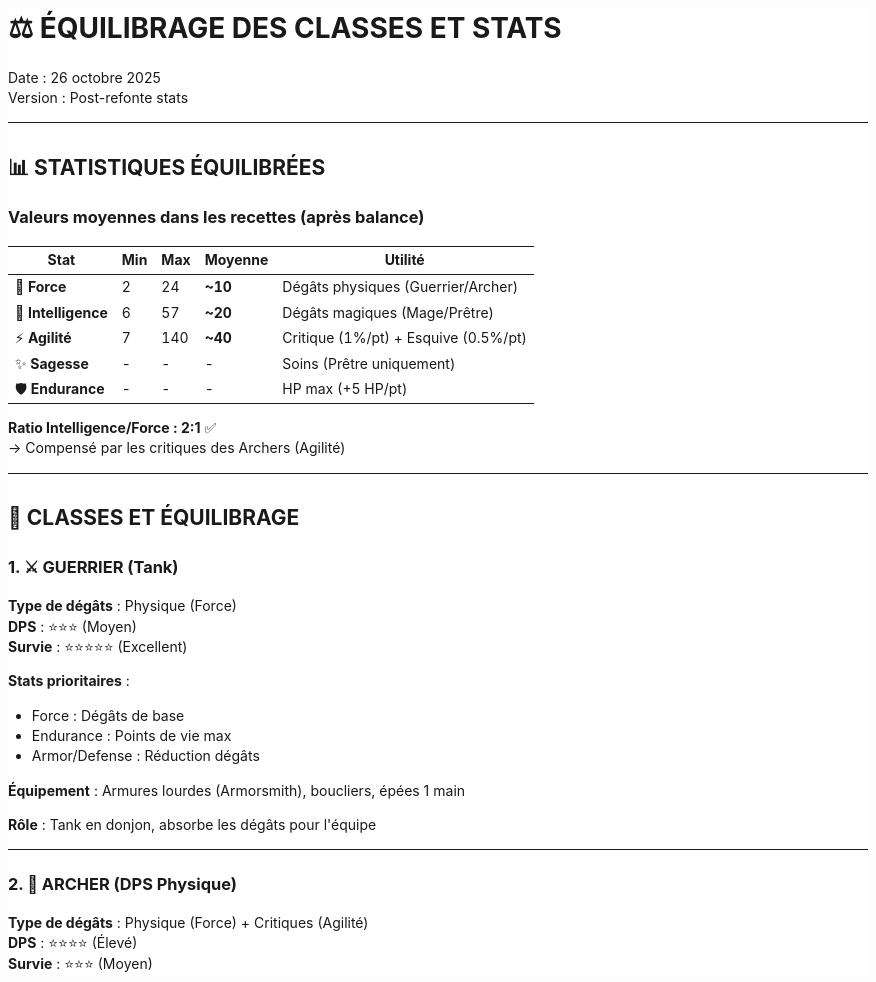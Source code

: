 # ⚖️ ÉQUILIBRAGE DES CLASSES ET STATS

Date : 26 octobre 2025  
Version : Post-refonte stats

---

## 📊 STATISTIQUES ÉQUILIBRÉES

### Valeurs moyennes dans les recettes (après balance)

| Stat                | Min | Max | Moyenne | Utilité                              |
| ------------------- | --- | --- | ------- | ------------------------------------ |
| 💪 **Force**        | 2   | 24  | **~10** | Dégâts physiques (Guerrier/Archer)   |
| 🧠 **Intelligence** | 6   | 57  | **~20** | Dégâts magiques (Mage/Prêtre)        |
| ⚡ **Agilité**      | 7   | 140 | **~40** | Critique (1%/pt) + Esquive (0.5%/pt) |
| ✨ **Sagesse**      | -   | -   | -       | Soins (Prêtre uniquement)            |
| 🛡️ **Endurance**    | -   | -   | -       | HP max (+5 HP/pt)                    |

**Ratio Intelligence/Force : 2:1** ✅  
→ Compensé par les critiques des Archers (Agilité)

---

## 🎯 CLASSES ET ÉQUILIBRAGE

### 1. ⚔️ **GUERRIER** (Tank)

**Type de dégâts** : Physique (Force)  
**DPS** : ⭐⭐⭐ (Moyen)  
**Survie** : ⭐⭐⭐⭐⭐ (Excellent)

**Stats prioritaires** :

- Force : Dégâts de base
- Endurance : Points de vie max
- Armor/Defense : Réduction dégâts

**Équipement** : Armures lourdes (Armorsmith), boucliers, épées 1 main

**Rôle** : Tank en donjon, absorbe les dégâts pour l'équipe

---

### 2. 🏹 **ARCHER** (DPS Physique)

**Type de dégâts** : Physique (Force) + Critiques (Agilité)  
**DPS** : ⭐⭐⭐⭐ (Élevé)  
**Survie** : ⭐⭐⭐ (Moyen)
